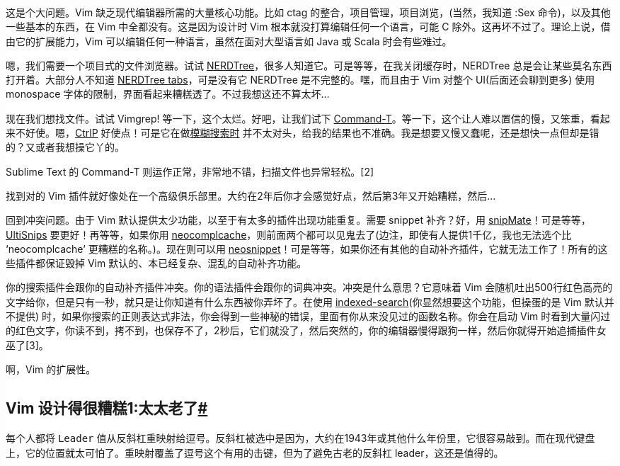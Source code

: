   <p>
    这是个大问题。Vim 缺乏现代编辑器所需的大量核心功能。比如 ctag 的整合，项目管理，项目浏览，(当然，我知道 :Sex 命令)，以及其他一些基本的东西，在 Vim 中全都没有。这是因为设计时 Vim 根本就没打算编辑任何一个语言，可能 C 除外。这再坏不过了。理论上说，借由它的扩展能力，Vim 可以编辑任何一种语言，虽然在面对大型语言如 Java 或 Scala 时会有些难过。
  </p>
  
  <p>
    嗯，我们需要一个项目式的文件浏览器。试试 <a href="https://github.com/scrooloose/nerdtree">NERDTree</a>，很多人知道它。可是等等，在我关闭缓存时，NERDTree 总是会让某些莫名东西打开着。大部分人不知道 <a href="https://github.com/jistr/vim-nerdtree-tabs">NERDTree tabs</a>，可是没有它 NERDTree 是不完整的。嘿，而且由于 Vim 对整个 UI(后面还会聊到更多) 使用 monospace 字体的限制，界面看起来糟糕透了。不过我想这还不算太坏&#8230;
  </p>
  
  <p>
    现在我们想找文件。试试 Vimgrep! 等一下，这个太烂。好吧，让我们试下 <a href="http://www.vim.org/scripts/script.php?script_id=3025">Command-T</a>。等一下，这个让人难以置信的慢，又笨重，看起来不好使。嗯，<a href="https://github.com/kien/ctrlp.vim">CtrlP</a> 好使点！可是它在做<a href="https://github.com/kien/ctrlp.vim/issues/110">模糊搜索时</a> 并不太对头，给我的结果也不准确。我是想要又慢又蠢呢，还是想快一点但却是错的？又或者我想操它丫的。
  </p>
  
  <p>
    Sublime Text 的 Command-T 则运作正常，非常地不错，扫描文件也异常轻松。[2]
  </p>
  
  <p>
    找到对的 Vim 插件就好像处在一个高级俱乐部里。大约在2年后你才会感觉好点，然后第3年又开始糟糕，然后&#8230;
  </p>
  
  <p>
    回到冲突问题。由于 Vim 默认提供太少功能，以至于有太多的插件出现功能重复。需要 snippet 补齐？好，用 <a href="http://www.vim.org/scripts/script.php?script_id=2540">snipMate</a>！可是等等，<a href="https://github.com/SirVer/ultisnips">UltiSnips</a> 要更好！再等等，如果你用 <a href="https://github.com/Shougo/neocomplcache">neocomplcache</a>，则前面两个都可以见鬼去了(边注，即使有人提供1千亿，我也无法选个比 &#8216;neocomplcache&#8217; 更糟糕的名称。)。现在则可以用 <a href="https://github.com/Shougo/neosnippet">neosnippet</a>！可是等等，如果你还有其他的自动补齐插件，它就无法工作了！所有的这些插件都保证毁掉 Vim 默认的、本已经复杂、混乱的自动补齐功能。
  </p>
  
  <p>
    你的搜索插件会跟你的自动补齐插件冲突。你的语法插件会跟你的词典冲突。冲突是什么意思？它意味着 Vim 会随机吐出500行红色高亮的文字给你，但是只有一秒，就只是让你知道有什么东西被你弄坏了。在使用 <a href="http://www.vim.org/scripts/script.php?script_id=1682">indexed-search</a>(你显然想要这个功能，但操蛋的是 Vim 默认并不提供) 时，如果你搜索的正则表达式非法，你会得到一些神秘的错误，里面有你从来没见过的函数名称。你会在启动 Vim 时看到大量闪过的红色文字，你读不到，拷不到，也保存不了，2秒后，它们就没了，然后突然的，你的编辑器慢得跟狗一样，然后你就得开始追捕插件女巫了[3]。
  </p>
  
  <p>
    啊，Vim 的扩展性。
  </p>
  
  <h2 class="storycontent-h2">
    <span id="Vim_1">Vim 设计得很糟糕1:太太老了</span><a title="标题链接地址" class="u-floatRight hidden" id="heyVim_1" href="#Vim_1"><span class="" aria-hidden="true">#</span></a>
  </h2>
  
  <p>
    每个人都将 <kbd>Leader</kbd> 值从反斜杠重映射给逗号。反斜杠被选中是因为，大约在1943年或其他什么年份里，它很容易敲到。而在现代键盘上，它的位置就太可怕了。重映射覆盖了逗号这个有用的击键，但为了避免古老的反斜杠 leader，这还是值得的。
  </p>
  